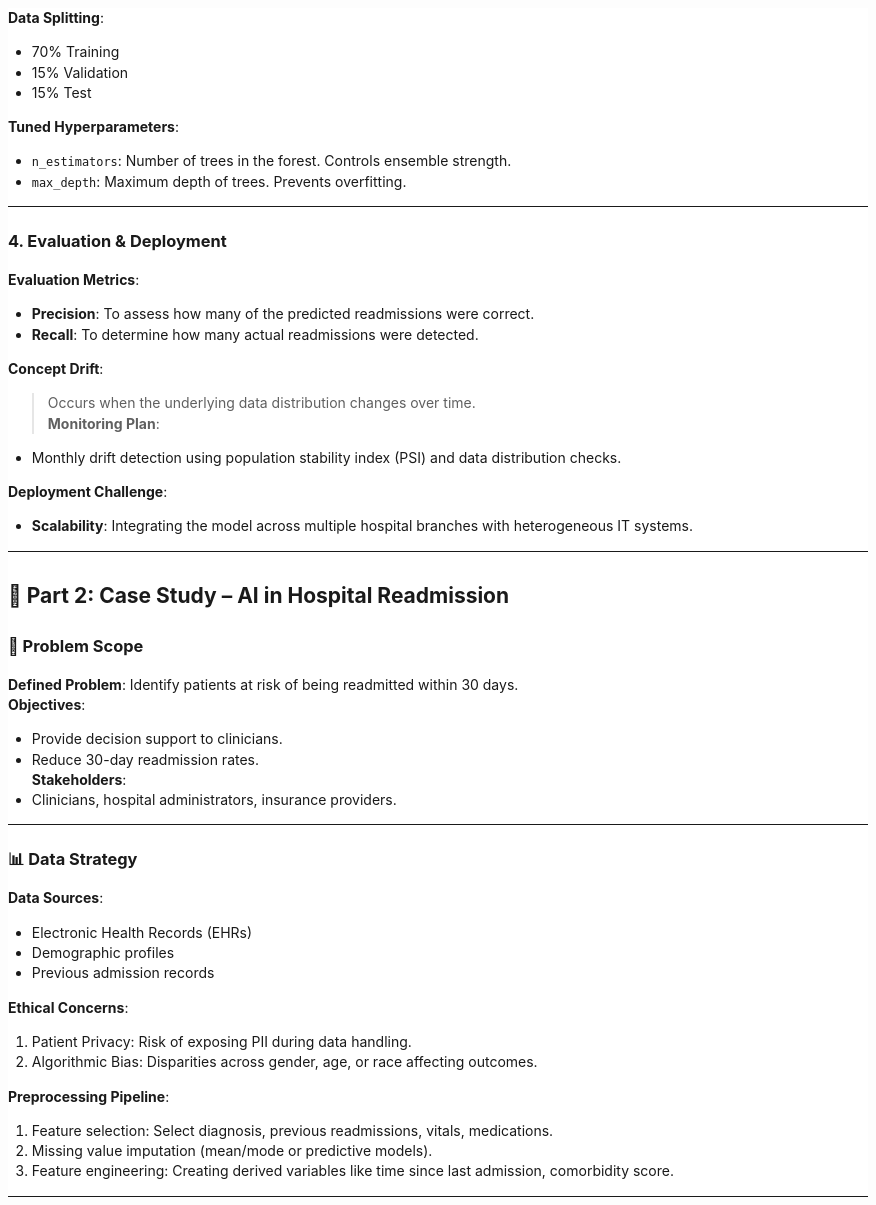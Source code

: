 **Data Splitting**:
- 70% Training
- 15% Validation
- 15% Test

**Tuned Hyperparameters**:
- `n_estimators`: Number of trees in the forest. Controls ensemble strength.
- `max_depth`: Maximum depth of trees. Prevents overfitting.

---

### 4. Evaluation & Deployment

**Evaluation Metrics**:
- **Precision**: To assess how many of the predicted readmissions were correct.
- **Recall**: To determine how many actual readmissions were detected.

**Concept Drift**:
> Occurs when the underlying data distribution changes over time.  
**Monitoring Plan**:
- Monthly drift detection using population stability index (PSI) and data distribution checks.

**Deployment Challenge**:
- **Scalability**: Integrating the model across multiple hospital branches with heterogeneous IT systems.

---

## 🏥 Part 2: Case Study – AI in Hospital Readmission

### 🧭 Problem Scope

**Defined Problem**: Identify patients at risk of being readmitted within 30 days.  
**Objectives**:
- Provide decision support to clinicians.
- Reduce 30-day readmission rates.  
**Stakeholders**:
- Clinicians, hospital administrators, insurance providers.

---

### 📊 Data Strategy

**Data Sources**:
- Electronic Health Records (EHRs)
- Demographic profiles
- Previous admission records

**Ethical Concerns**:
1. Patient Privacy: Risk of exposing PII during data handling.
2. Algorithmic Bias: Disparities across gender, age, or race affecting outcomes.

**Preprocessing Pipeline**:
1. Feature selection: Select diagnosis, previous readmissions, vitals, medications.
2. Missing value imputation (mean/mode or predictive models).
3. Feature engineering: Creating derived variables like time since last admission, comorbidity score.

---